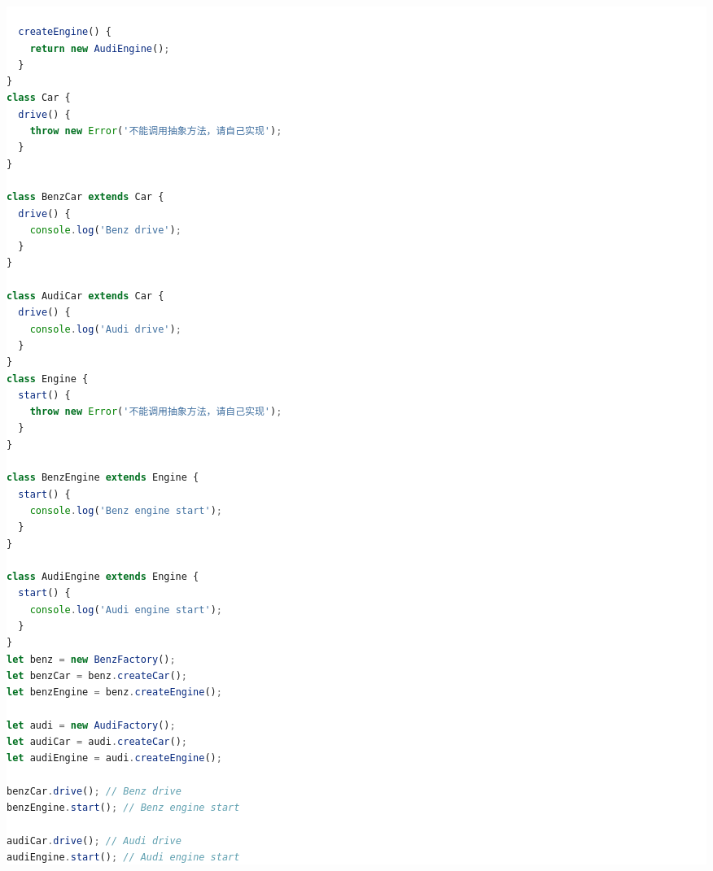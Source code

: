 ```javascript

  createEngine() {
    return new AudiEngine();
  }
}
class Car {
  drive() {
    throw new Error('不能调用抽象方法，请自己实现');
  }
}

class BenzCar extends Car {
  drive() {
    console.log('Benz drive');
  }
}

class AudiCar extends Car {
  drive() {
    console.log('Audi drive');
  }
}
class Engine {
  start() {
    throw new Error('不能调用抽象方法，请自己实现');
  }
}

class BenzEngine extends Engine {
  start() {
    console.log('Benz engine start');
  }
}

class AudiEngine extends Engine {
  start() {
    console.log('Audi engine start');
  }
}
let benz = new BenzFactory();
let benzCar = benz.createCar();
let benzEngine = benz.createEngine();

let audi = new AudiFactory();
let audiCar = audi.createCar();
let audiEngine = audi.createEngine();

benzCar.drive(); // Benz drive
benzEngine.start(); // Benz engine start

audiCar.drive(); // Audi drive
audiEngine.start(); // Audi engine start
```
